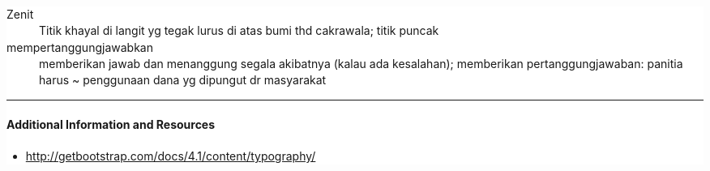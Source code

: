   <dt class="col-sm-3">Zenit</dt>
  <dd  class="col-sm-9">Titik khayal di langit yg tegak lurus di atas bumi thd cakrawala; titik puncak</dd>
  <dt class="col-sm-3 text-truncate">mempertanggungjawabkan</dt>
  <dd  class="col-sm-9">memberikan jawab dan menanggung segala akibatnya (kalau ada kesalahan); memberikan pertanggungjawaban: panitia harus ~ penggunaan dana yg dipungut dr masyarakat</dd>
</dl>
  </div>
</div>
</div>
<hr/>
<h4 class="ac-h4">Additional Information and Resources</h4>
<div class="sources bg-gr3 bordered p-space-v">
  <ul class="list-unstyled">
    <li><a rel="nofollow" href="http://getbootstrap.com/docs/4.1/content/typography/" target="_blank" class="text-muted">http://getbootstrap.com/docs/4.1/content/typography/</a></li>
  </ul>
</div>
